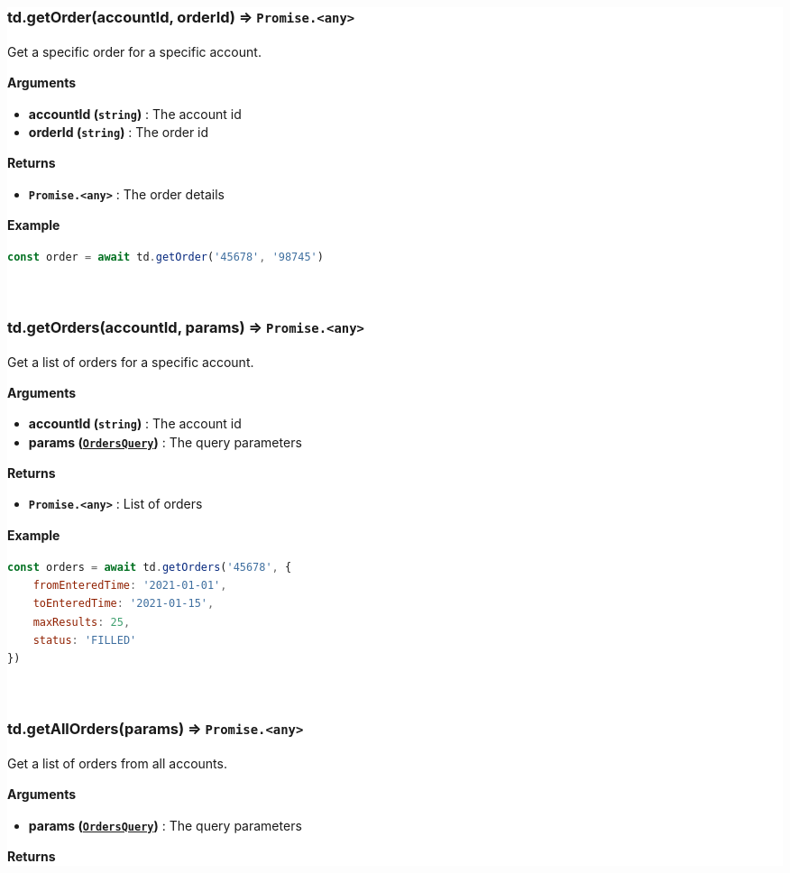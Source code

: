 ### td.getOrder(accountId, orderId) ⇒ <code>Promise.&lt;any&gt;</code>

Get a specific order for a specific account.

**Arguments**

- **accountId (<code>string</code>)** : The account id
- **orderId (<code>string</code>)** : The order id

**Returns**

- **<code>Promise.&lt;any&gt;</code>** : The order details


**Example**  
```js
const order = await td.getOrder('45678', '98745')
```

<br><a name="TDAmeritrade+getOrders"></a>

### td.getOrders(accountId, params) ⇒ <code>Promise.&lt;any&gt;</code>

Get a list of orders for a specific account.

**Arguments**

- **accountId (<code>string</code>)** : The account id
- **params ([<code>OrdersQuery</code>](#OrdersQuery))** : The query parameters

**Returns**

- **<code>Promise.&lt;any&gt;</code>** : List of orders


**Example**  
```js
const orders = await td.getOrders('45678', {
    fromEnteredTime: '2021-01-01',
    toEnteredTime: '2021-01-15',
    maxResults: 25,
    status: 'FILLED'
})
```

<br><a name="TDAmeritrade+getAllOrders"></a>

### td.getAllOrders(params) ⇒ <code>Promise.&lt;any&gt;</code>

Get a list of orders from all accounts.

**Arguments**

- **params ([<code>OrdersQuery</code>](#OrdersQuery))** : The query parameters

**Returns**
